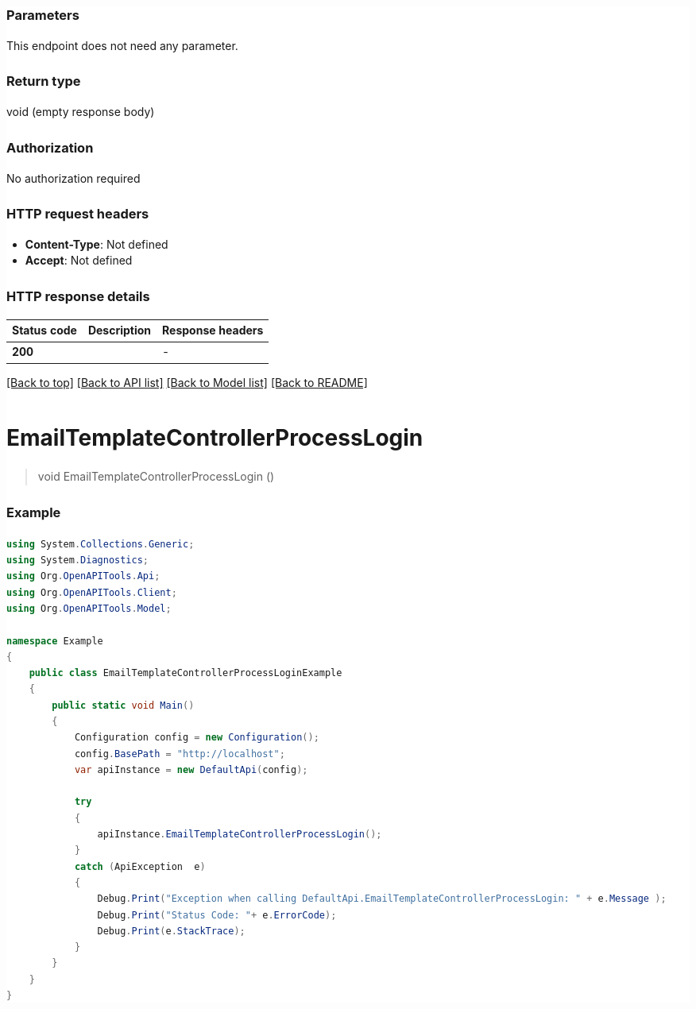 ### Parameters
This endpoint does not need any parameter.

### Return type

void (empty response body)

### Authorization

No authorization required

### HTTP request headers

 - **Content-Type**: Not defined
 - **Accept**: Not defined


### HTTP response details
| Status code | Description | Response headers |
|-------------|-------------|------------------|
| **200** |  |  -  |

[[Back to top]](#) [[Back to API list]](../README.md#documentation-for-api-endpoints) [[Back to Model list]](../README.md#documentation-for-models) [[Back to README]](../README.md)

<a name="emailtemplatecontrollerprocesslogin"></a>
# **EmailTemplateControllerProcessLogin**
> void EmailTemplateControllerProcessLogin ()



### Example
```csharp
using System.Collections.Generic;
using System.Diagnostics;
using Org.OpenAPITools.Api;
using Org.OpenAPITools.Client;
using Org.OpenAPITools.Model;

namespace Example
{
    public class EmailTemplateControllerProcessLoginExample
    {
        public static void Main()
        {
            Configuration config = new Configuration();
            config.BasePath = "http://localhost";
            var apiInstance = new DefaultApi(config);

            try
            {
                apiInstance.EmailTemplateControllerProcessLogin();
            }
            catch (ApiException  e)
            {
                Debug.Print("Exception when calling DefaultApi.EmailTemplateControllerProcessLogin: " + e.Message );
                Debug.Print("Status Code: "+ e.ErrorCode);
                Debug.Print(e.StackTrace);
            }
        }
    }
}
```